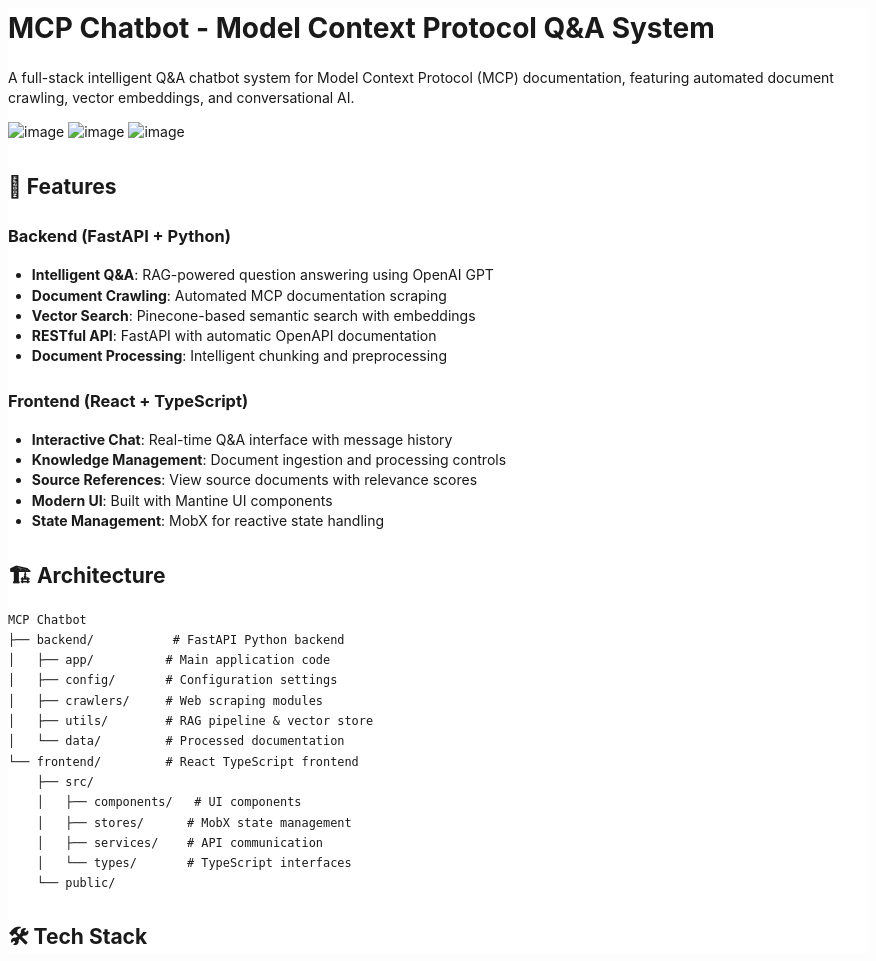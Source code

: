 # MCP Chatbot - Model Context Protocol Q&A System

A full-stack intelligent Q&A chatbot system for Model Context Protocol (MCP) documentation, featuring automated document crawling, vector embeddings, and conversational AI.

![image](https://github.com/user-attachments/assets/f7358d3c-26bf-4092-894a-551298edc57c)
![image](https://github.com/user-attachments/assets/5aec9af5-b28a-4a49-a316-93a309c69ca9)
![image](https://github.com/user-attachments/assets/88a299f4-bb8e-4198-b128-c54de68a492e)



## 🚀 Features

### Backend (FastAPI + Python)

- **Intelligent Q&A**: RAG-powered question answering using OpenAI GPT
- **Document Crawling**: Automated MCP documentation scraping
- **Vector Search**: Pinecone-based semantic search with embeddings
- **RESTful API**: FastAPI with automatic OpenAPI documentation
- **Document Processing**: Intelligent chunking and preprocessing

### Frontend (React + TypeScript)

- **Interactive Chat**: Real-time Q&A interface with message history
- **Knowledge Management**: Document ingestion and processing controls
- **Source References**: View source documents with relevance scores
- **Modern UI**: Built with Mantine UI components
- **State Management**: MobX for reactive state handling

## 🏗️ Architecture

```
MCP Chatbot
├── backend/           # FastAPI Python backend
│   ├── app/          # Main application code
│   ├── config/       # Configuration settings
│   ├── crawlers/     # Web scraping modules
│   ├── utils/        # RAG pipeline & vector store
│   └── data/         # Processed documentation
└── frontend/         # React TypeScript frontend
    ├── src/
    │   ├── components/   # UI components
    │   ├── stores/      # MobX state management
    │   ├── services/    # API communication
    │   └── types/       # TypeScript interfaces
    └── public/
```

## 🛠️ Tech Stack
